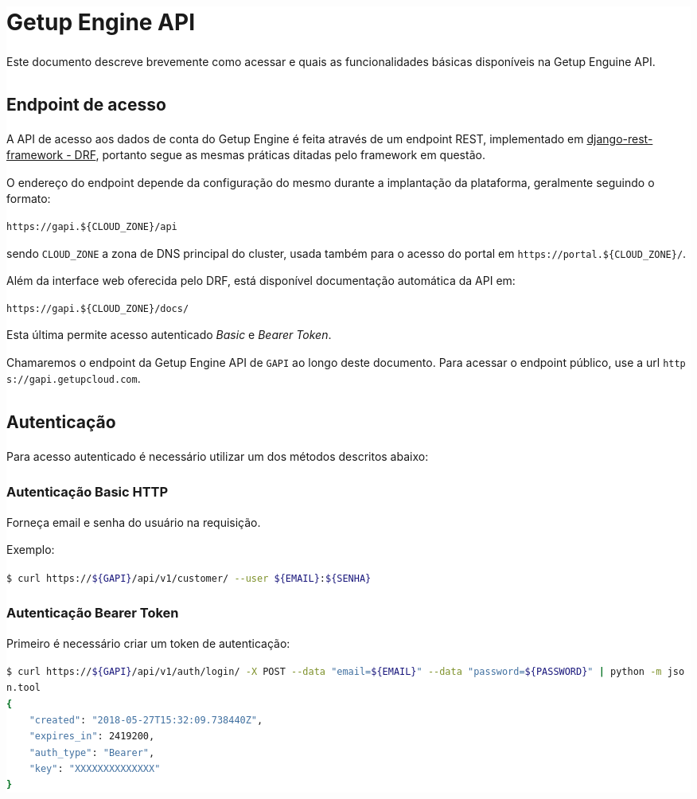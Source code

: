 # Getup Engine API

Este documento descreve brevemente como acessar e quais as funcionalidades básicas disponíveis na Getup Enguine API.

## Endpoint de acesso

A API de acesso aos dados de conta do Getup Engine é feita através de um endpoint REST, implementado em
[django-rest-framework - DRF](https://http://www.django-rest-framework.org/), portanto segue as mesmas práticas ditadas pelo framework em questão.

O endereço do endpoint depende da configuração do mesmo durante a implantação da plataforma, geralmente seguindo o formato:

    https://gapi.${CLOUD_ZONE}/api

sendo `CLOUD_ZONE` a zona de DNS principal do cluster, usada também para o acesso do portal em `https://portal.${CLOUD_ZONE}/`.

Além da interface web oferecida pelo DRF, está disponível documentação automática da API em:

    https://gapi.${CLOUD_ZONE}/docs/

Esta última permite acesso autenticado _Basic_ e _Bearer Token_.

Chamaremos o endpoint da Getup Engine API de `GAPI` ao longo deste documento.
Para acessar o endpoint público, use a url `https://gapi.getupcloud.com`.

## Autenticação

Para acesso autenticado é necessário utilizar um dos métodos descritos abaixo:

### Autenticação Basic HTTP

Forneça email e senha do usuário na requisição.

Exemplo:

```bash
$ curl https://${GAPI}/api/v1/customer/ --user ${EMAIL}:${SENHA}
```

### Autenticação Bearer Token

Primeiro é necessário criar um token de autenticação:

```bash
$ curl https://${GAPI}/api/v1/auth/login/ -X POST --data "email=${EMAIL}" --data "password=${PASSWORD}" | python -m json.tool
{
    "created": "2018-05-27T15:32:09.738440Z",
    "expires_in": 2419200,
    "auth_type": "Bearer",
    "key": "XXXXXXXXXXXXXX"
}
```
